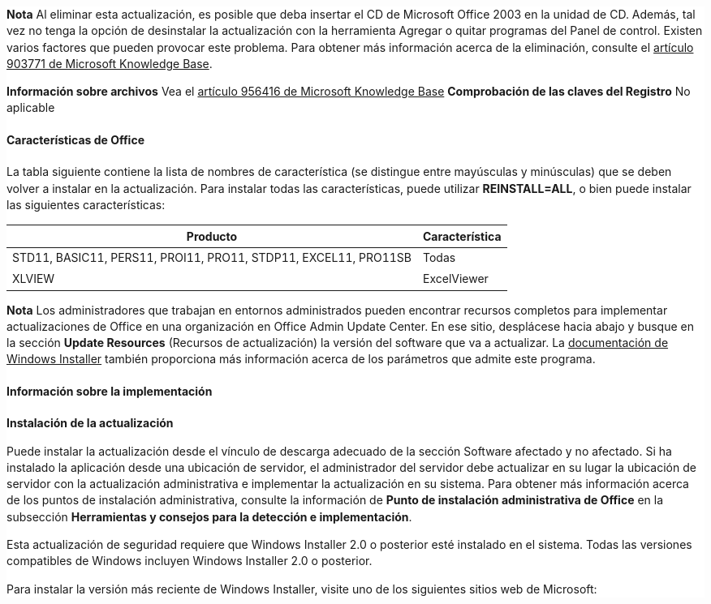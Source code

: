 <strong>Nota</strong> Al eliminar esta actualización, es posible que deba insertar el CD de Microsoft Office 2003 en la unidad de CD. Además, tal vez no tenga la opción de desinstalar la actualización con la herramienta Agregar o quitar programas del Panel de control. Existen varios factores que pueden provocar este problema. Para obtener más información acerca de la eliminación, consulte el <a href="http://support.microsoft.com/kb/903771">artículo 903771 de Microsoft Knowledge Base</a>.</td>
</tr>
<tr class="odd">
<td style="border:1px solid black;"><strong>Información sobre archivos</strong></td>
<td style="border:1px solid black;">Vea el <a href="http://support.microsoft.com/kb/956416">artículo 956416 de Microsoft Knowledge Base</a></td>
</tr>
<tr class="even">
<td style="border:1px solid black;"><strong>Comprobación de las claves del Registro</strong></td>
<td style="border:1px solid black;">No aplicable</td>
</tr>
</tbody>
</table>
  
#### Características de Office
  
La tabla siguiente contiene la lista de nombres de característica (se distingue entre mayúsculas y minúsculas) que se deben volver a instalar en la actualización. Para instalar todas las características, puede utilizar **REINSTALL=ALL**, o bien puede instalar las siguientes características:
  
| Producto                                                        | Característica |  
|-----------------------------------------------------------------|----------------|  
| STD11, BASIC11, PERS11, PROI11, PRO11, STDP11, EXCEL11, PRO11SB | Todas          |  
| XLVIEW                                                          | ExcelViewer    |
  
**Nota** Los administradores que trabajan en entornos administrados pueden encontrar recursos completos para implementar actualizaciones de Office en una organización en Office Admin Update Center. En ese sitio, desplácese hacia abajo y busque en la sección **Update Resources** (Recursos de actualización) la versión del software que va a actualizar. La [documentación de Windows Installer](http://go.microsoft.com/fwlink/?linkid=21685) también proporciona más información acerca de los parámetros que admite este programa.
  
#### Información sobre la implementación
  
**Instalación de la actualización**
  
Puede instalar la actualización desde el vínculo de descarga adecuado de la sección Software afectado y no afectado. Si ha instalado la aplicación desde una ubicación de servidor, el administrador del servidor debe actualizar en su lugar la ubicación de servidor con la actualización administrativa e implementar la actualización en su sistema. Para obtener más información acerca de los puntos de instalación administrativa, consulte la información de **Punto de instalación administrativa de Office** en la subsección **Herramientas y consejos para la detección e implementación**.
  
Esta actualización de seguridad requiere que Windows Installer 2.0 o posterior esté instalado en el sistema. Todas las versiones compatibles de Windows incluyen Windows Installer 2.0 o posterior.
  
Para instalar la versión más reciente de Windows Installer, visite uno de los siguientes sitios web de Microsoft:
  